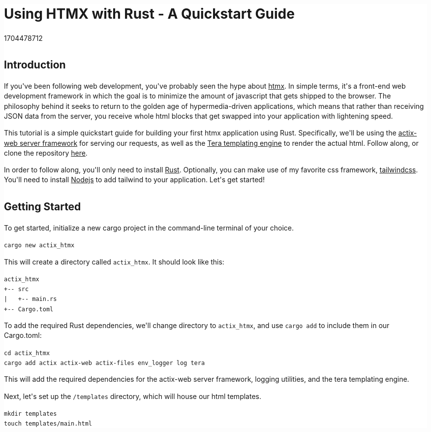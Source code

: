 # Using HTMX with Rust - A Quickstart Guide

1704478712
## Introduction

If you've been following web development, you've probably seen the hype about [htmx](https://htmx.org/). In simple terms, it's a front-end web development framework in which the goal is to minimize the amount of javascript that gets shipped to the browser. The philosophy behind it seeks to return to the golden age of hypermedia-driven applications, which means that rather than receiving JSON data from the server, you receive whole html blocks that get swapped into your application with lightening speed. 

This tutorial is a simple quickstart guide for building your first htmx application using Rust. Specifically, we'll be using the [actix-web server framework](https://actix.rs/docs/) for serving our requests, as well as the [Tera templating engine](https://keats.github.io/tera/docs/) to render the actual html. Follow along, or clone the repository [here](https://github.com/moonstripe/actix_htmx). 

In order to follow along, you'll only need to install [Rust](https://www.rust-lang.org/tools/install). Optionally, you can make use of my favorite css framework, [tailwindcss](https://tailwindcss.com/docs/installation). You'll need to install [Nodejs](https://nodejs.org/en/download) to add tailwind to your application. Let's get started!

## Getting Started

To get started, initialize a new cargo project in the command-line terminal of your choice.

```
cargo new actix_htmx
```

This will create a directory called `actix_htmx`. It should look like this:

```
actix_htmx
+-- src
|   +-- main.rs
+-- Cargo.toml
```

To add the required Rust dependencies, we'll change directory to `actix_htmx`, and use `cargo add` to include them in our Cargo.toml:

```
cd actix_htmx
cargo add actix actix-web actix-files env_logger log tera
```

This will add the required dependencies for the actix-web server framework, logging utilities, and the tera templating engine.

Next, let's set up the `/templates` directory, which will house our html templates.

```
mkdir templates
touch templates/main.html
```
